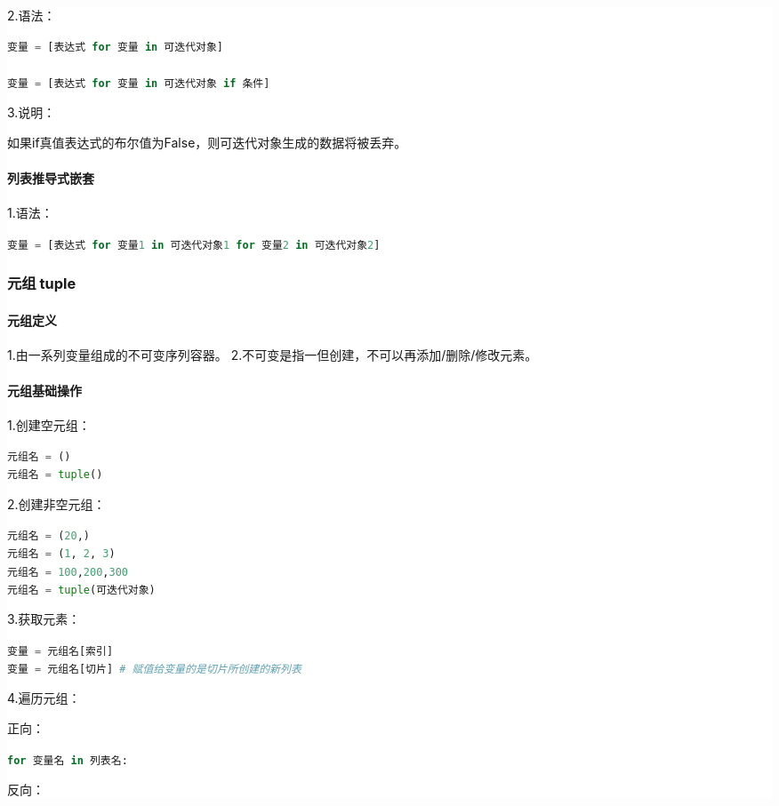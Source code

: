 2.语法：

```python
变量 = [表达式 for 变量 in 可迭代对象]

变量 = [表达式 for 变量 in 可迭代对象 if 条件]
```

3.说明：

如果if真值表达式的布尔值为False，则可迭代对象生成的数据将被丢弃。

#### 列表推导式嵌套

1.语法：

```python
变量 = [表达式 for 变量1 in 可迭代对象1 for 变量2 in 可迭代对象2]
```

### 元组 tuple

#### 元组定义

1.由一系列变量组成的不可变序列容器。
2.不可变是指一但创建，不可以再添加/删除/修改元素。

#### 元组基础操作

1.创建空元组：

```python
元组名 = ()
元组名 = tuple()
```

2.创建非空元组：

```python
元组名 = (20,)
元组名 = (1, 2, 3)
元组名 = 100,200,300
元组名 = tuple(可迭代对象)
```

3.获取元素：

```python
变量 = 元组名[索引]
变量 = 元组名[切片] # 赋值给变量的是切片所创建的新列表
```

4.遍历元组：

正向：

```python
for 变量名 in 列表名:
```

反向：
